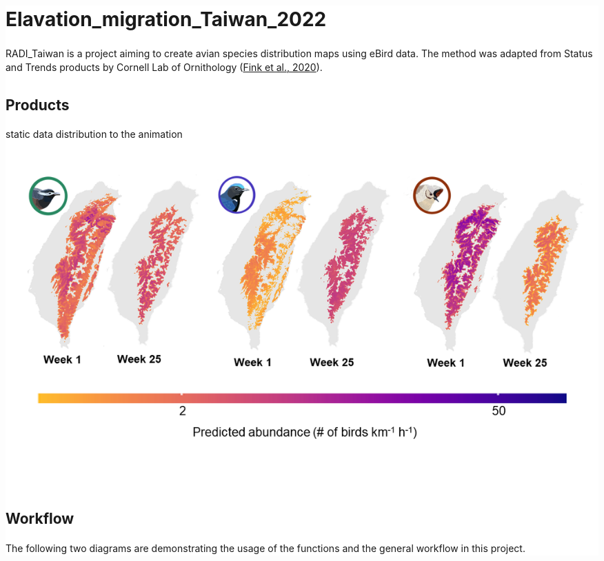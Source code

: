 # Elavation_migration_Taiwan_2022

RADI_Taiwan is a project aiming to create avian species distribution maps using eBird data. The method was adapted from Status and Trends products by Cornell Lab of Ornithology ([Fink et al., 2020](https://esajournals.onlinelibrary.wiley.com/doi/full/10.1002/eap.2056)).

## Products
static data distribution to the animation

![Example results](demonstrate.png)

## Workflow
The following two diagrams are demonstrating the usage of the functions and the general workflow in this project. 
